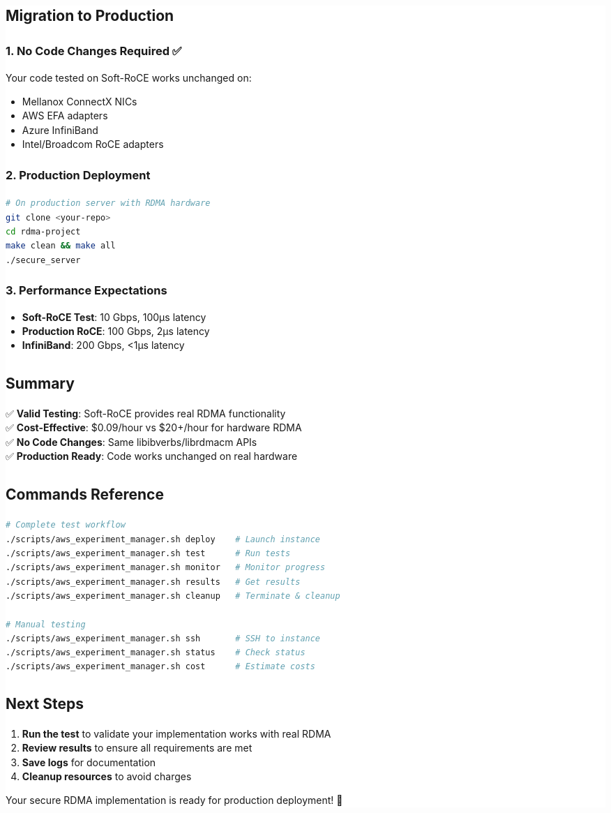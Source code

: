 ## Migration to Production

### 1. **No Code Changes Required** ✅
Your code tested on Soft-RoCE works unchanged on:
- Mellanox ConnectX NICs
- AWS EFA adapters
- Azure InfiniBand
- Intel/Broadcom RoCE adapters

### 2. **Production Deployment**
```bash
# On production server with RDMA hardware
git clone <your-repo>
cd rdma-project
make clean && make all
./secure_server
```

### 3. **Performance Expectations**
- **Soft-RoCE Test**: 10 Gbps, 100μs latency
- **Production RoCE**: 100 Gbps, 2μs latency
- **InfiniBand**: 200 Gbps, <1μs latency

## Summary

✅ **Valid Testing**: Soft-RoCE provides real RDMA functionality  
✅ **Cost-Effective**: $0.09/hour vs $20+/hour for hardware RDMA  
✅ **No Code Changes**: Same libibverbs/librdmacm APIs  
✅ **Production Ready**: Code works unchanged on real hardware  

## Commands Reference

```bash
# Complete test workflow
./scripts/aws_experiment_manager.sh deploy    # Launch instance
./scripts/aws_experiment_manager.sh test      # Run tests
./scripts/aws_experiment_manager.sh monitor   # Monitor progress
./scripts/aws_experiment_manager.sh results   # Get results
./scripts/aws_experiment_manager.sh cleanup   # Terminate & cleanup

# Manual testing
./scripts/aws_experiment_manager.sh ssh       # SSH to instance
./scripts/aws_experiment_manager.sh status    # Check status
./scripts/aws_experiment_manager.sh cost      # Estimate costs
```

## Next Steps

1. **Run the test** to validate your implementation works with real RDMA
2. **Review results** to ensure all requirements are met
3. **Save logs** for documentation
4. **Cleanup resources** to avoid charges

Your secure RDMA implementation is ready for production deployment! 🚀
